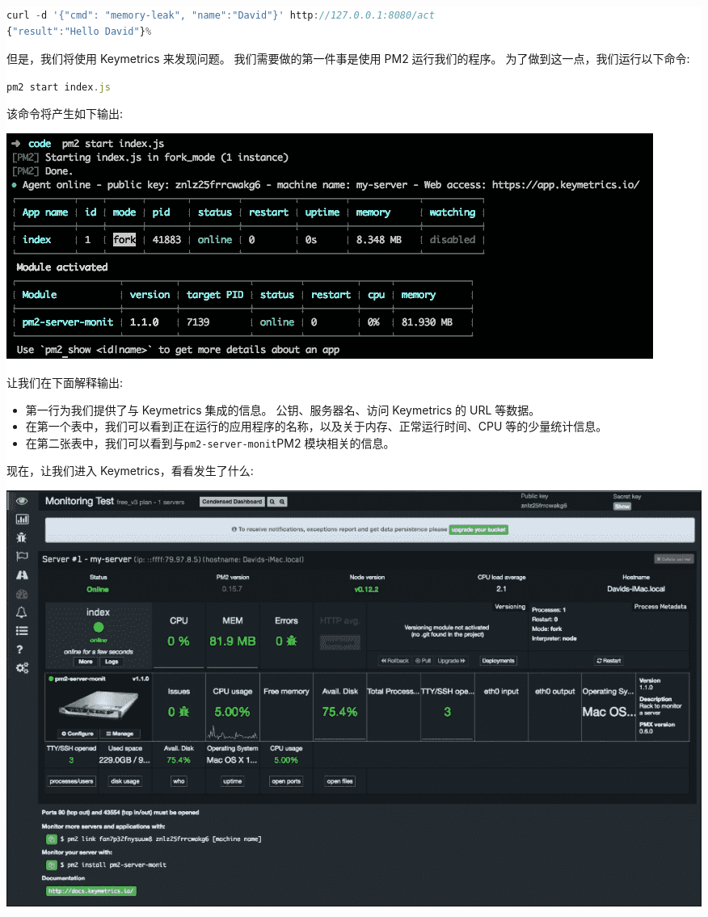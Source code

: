 ```js
curl -d '{"cmd": "memory-leak", "name":"David"}' http://127.0.0.1:8080/act
{"result":"Hello David"}%

```

但是，我们将使用 Keymetrics 来发现问题。 我们需要做的第一件事是使用 PM2 运行我们的程序。 为了做到这一点，我们运行以下命令:

```js
pm2 start index.js

```

该命令将产生如下输出:

![Diagnosing problems](img/B04889_07_07.jpg)

让我们在下面解释输出:

*   第一行为我们提供了与 Keymetrics 集成的信息。 公钥、服务器名、访问 Keymetrics 的 URL 等数据。
*   在第一个表中，我们可以看到正在运行的应用程序的名称，以及关于内存、正常运行时间、CPU 等的少量统计信息。
*   在第二张表中，我们可以看到与`pm2-server-monit`PM2 模块相关的信息。

现在，让我们进入 Keymetrics，看看发生了什么:

![Diagnosing problems](img/B04889_07_08.jpg)
